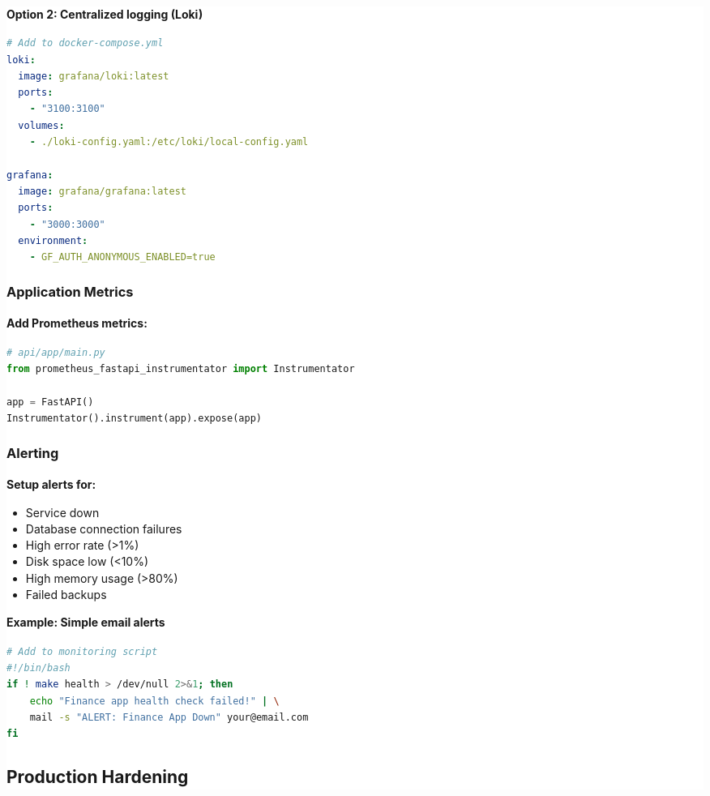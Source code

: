 **Option 2: Centralized logging (Loki)**

```yaml
# Add to docker-compose.yml
loki:
  image: grafana/loki:latest
  ports:
    - "3100:3100"
  volumes:
    - ./loki-config.yaml:/etc/loki/local-config.yaml

grafana:
  image: grafana/grafana:latest
  ports:
    - "3000:3000"
  environment:
    - GF_AUTH_ANONYMOUS_ENABLED=true
```

### Application Metrics

**Add Prometheus metrics:**

```python
# api/app/main.py
from prometheus_fastapi_instrumentator import Instrumentator

app = FastAPI()
Instrumentator().instrument(app).expose(app)
```

### Alerting

**Setup alerts for:**
- Service down
- Database connection failures
- High error rate (>1%)
- Disk space low (<10%)
- High memory usage (>80%)
- Failed backups

**Example: Simple email alerts**

```bash
# Add to monitoring script
#!/bin/bash
if ! make health > /dev/null 2>&1; then
    echo "Finance app health check failed!" | \
    mail -s "ALERT: Finance App Down" your@email.com
fi
```

## Production Hardening
